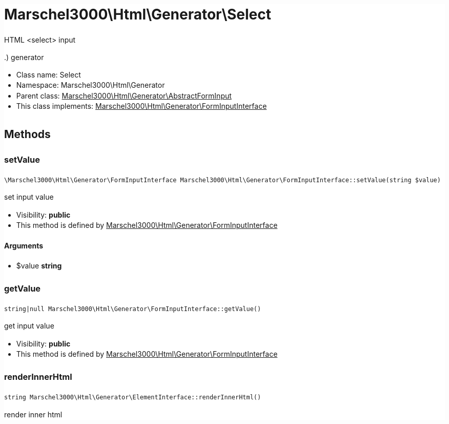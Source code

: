 Marschel3000\Html\Generator\Select
===============

HTML &lt;select&gt; input

.) generator


* Class name: Select
* Namespace: Marschel3000\Html\Generator
* Parent class: [Marschel3000\Html\Generator\AbstractFormInput](Marschel3000-Html-Generator-AbstractFormInput.md)
* This class implements: [Marschel3000\Html\Generator\FormInputInterface](Marschel3000-Html-Generator-FormInputInterface.md)






Methods
-------


### setValue

    \Marschel3000\Html\Generator\FormInputInterface Marschel3000\Html\Generator\FormInputInterface::setValue(string $value)

set input value



* Visibility: **public**
* This method is defined by [Marschel3000\Html\Generator\FormInputInterface](Marschel3000-Html-Generator-FormInputInterface.md)


#### Arguments
* $value **string**



### getValue

    string|null Marschel3000\Html\Generator\FormInputInterface::getValue()

get input value



* Visibility: **public**
* This method is defined by [Marschel3000\Html\Generator\FormInputInterface](Marschel3000-Html-Generator-FormInputInterface.md)




### renderInnerHtml

    string Marschel3000\Html\Generator\ElementInterface::renderInnerHtml()

render inner html

